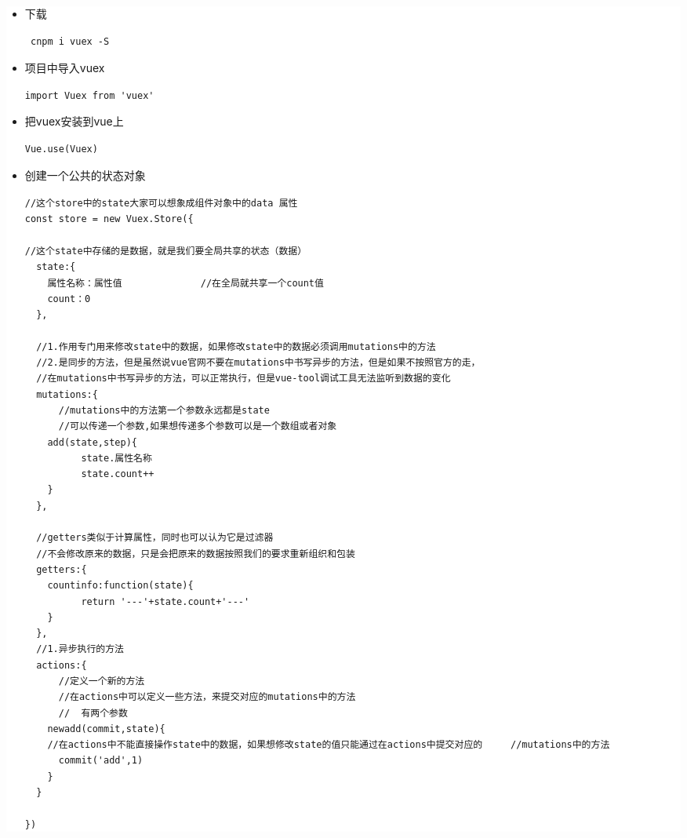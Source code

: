 
- 下载

  ```
   cnpm i vuex -S 
  ```

- 项目中导入vuex

  ```
  import Vuex from 'vuex'
  ```

- 把vuex安装到vue上

  ```
  Vue.use(Vuex)
  ```

- 创建一个公共的状态对象

  ```
  //这个store中的state大家可以想象成组件对象中的data 属性
  const store = new Vuex.Store({

  //这个state中存储的是数据，就是我们要全局共享的状态（数据）
    state:{
      属性名称：属性值              //在全局就共享一个count值
      count：0
    },
    
    //1.作用专门用来修改state中的数据，如果修改state中的数据必须调用mutations中的方法
    //2.是同步的方法，但是虽然说vue官网不要在mutations中书写异步的方法，但是如果不按照官方的走，
    //在mutations中书写异步的方法，可以正常执行，但是vue-tool调试工具无法监听到数据的变化
    mutations:{  
    	//mutations中的方法第一个参数永远都是state
    	//可以传递一个参数,如果想传递多个参数可以是一个数组或者对象
      add(state,step){
        	state.属性名称
        	state.count++ 
      }
    },
    
    //getters类似于计算属性，同时也可以认为它是过滤器
    //不会修改原来的数据，只是会把原来的数据按照我们的要求重新组织和包装
    getters:{
      countinfo:function(state){
        	return '---'+state.count+'---'
      } 
    },
    //1.异步执行的方法
    actions:{
    	//定义一个新的方法
    	//在actions中可以定义一些方法，来提交对应的mutations中的方法
    	//  有两个参数
      newadd(commit,state){
      //在actions中不能直接操作state中的数据，如果想修改state的值只能通过在actions中提交对应的		//mutations中的方法
        commit('add',1)
      }
    }
    
  })
  ```
